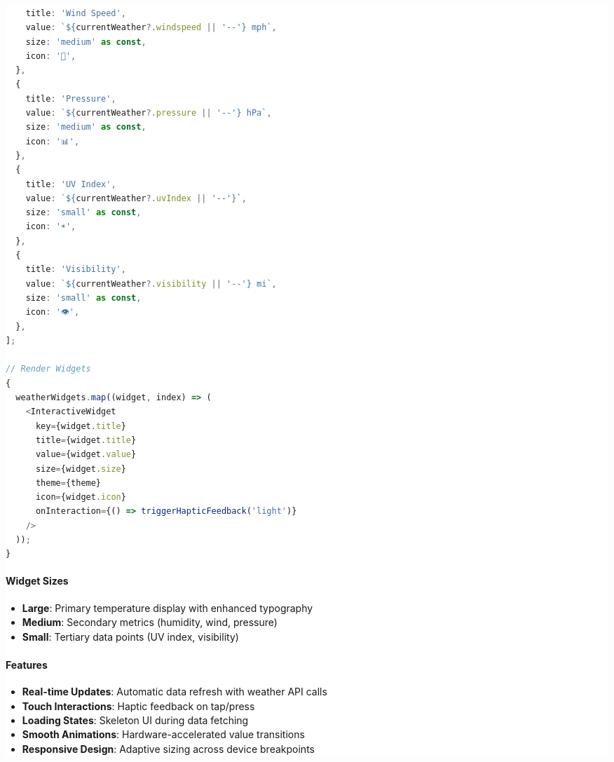```typescript
    title: 'Wind Speed',
    value: `${currentWeather?.windspeed || '--'} mph`,
    size: 'medium' as const,
    icon: '💨',
  },
  {
    title: 'Pressure',
    value: `${currentWeather?.pressure || '--'} hPa`,
    size: 'medium' as const,
    icon: '📊',
  },
  {
    title: 'UV Index',
    value: `${currentWeather?.uvIndex || '--'}`,
    size: 'small' as const,
    icon: '☀️',
  },
  {
    title: 'Visibility',
    value: `${currentWeather?.visibility || '--'} mi`,
    size: 'small' as const,
    icon: '👁️',
  },
];

// Render Widgets
{
  weatherWidgets.map((widget, index) => (
    <InteractiveWidget
      key={widget.title}
      title={widget.title}
      value={widget.value}
      size={widget.size}
      theme={theme}
      icon={widget.icon}
      onInteraction={() => triggerHapticFeedback('light')}
    />
  ));
}
```

#### **Widget Sizes**

- **Large**: Primary temperature display with enhanced typography
- **Medium**: Secondary metrics (humidity, wind, pressure)
- **Small**: Tertiary data points (UV index, visibility)

#### **Features**

- **Real-time Updates**: Automatic data refresh with weather API calls
- **Touch Interactions**: Haptic feedback on tap/press
- **Loading States**: Skeleton UI during data fetching
- **Smooth Animations**: Hardware-accelerated value transitions
- **Responsive Design**: Adaptive sizing across device breakpoints
